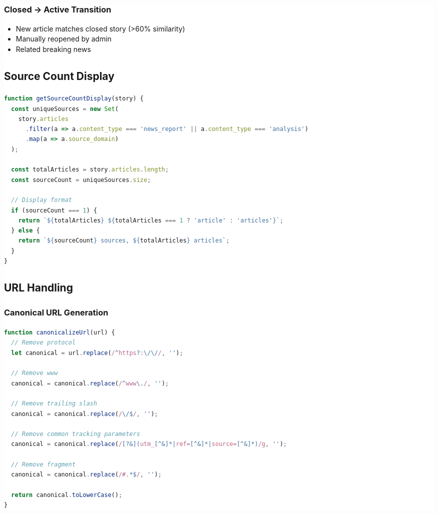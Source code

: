 ### Closed → Active Transition
- New article matches closed story (>60% similarity)
- Manually reopened by admin
- Related breaking news

## Source Count Display

```javascript
function getSourceCountDisplay(story) {
  const uniqueSources = new Set(
    story.articles
      .filter(a => a.content_type === 'news_report' || a.content_type === 'analysis')
      .map(a => a.source_domain)
  );
  
  const totalArticles = story.articles.length;
  const sourceCount = uniqueSources.size;
  
  // Display format
  if (sourceCount === 1) {
    return `${totalArticles} ${totalArticles === 1 ? 'article' : 'articles'}`;
  } else {
    return `${sourceCount} sources, ${totalArticles} articles`;
  }
}
```

## URL Handling

### Canonical URL Generation
```javascript
function canonicalizeUrl(url) {
  // Remove protocol
  let canonical = url.replace(/^https?:\/\//, '');
  
  // Remove www
  canonical = canonical.replace(/^www\./, '');
  
  // Remove trailing slash
  canonical = canonical.replace(/\/$/, '');
  
  // Remove common tracking parameters
  canonical = canonical.replace(/[?&](utm_[^&]*|ref=[^&]*|source=[^&]*)/g, '');
  
  // Remove fragment
  canonical = canonical.replace(/#.*$/, '');
  
  return canonical.toLowerCase();
}
```

